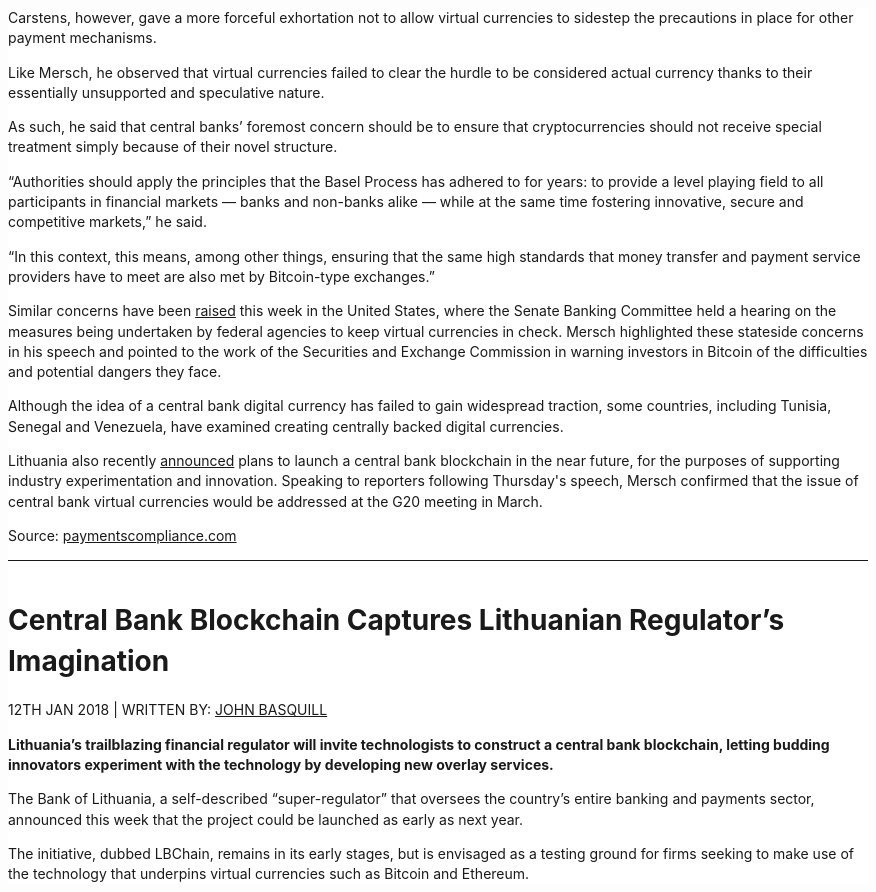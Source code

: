 Carstens, however, gave a more forceful exhortation not to allow virtual currencies to sidestep the precautions in place for other payment mechanisms.

Like Mersch, he observed that virtual currencies failed to clear the hurdle to be considered actual currency thanks to their essentially unsupported and speculative nature.

As such, he said that central banks’ foremost concern should be to ensure that cryptocurrencies should not receive special treatment simply because of  their novel structure.

“Authorities should apply the principles that the Basel Process has adhered to for years: to provide a level playing field to all participants in financial markets — banks and non-banks alike — while at the same time fostering innovative, secure and competitive markets,” he said.

“In this context, this means, among other things, ensuring that the same high standards that money transfer and payment service providers have to meet are also met by Bitcoin-type exchanges.”

Similar concerns have been [raised](https://paymentscompliance.com/premium-content/insights_analysis/us-authorities-eye-closer-cooperation-virtual-currencies) this week in the United States, where the Senate Banking Committee held a hearing on the measures being undertaken by federal agencies to keep virtual currencies in check.
Mersch highlighted these stateside concerns in his speech and pointed to the work of the Securities and Exchange Commission in warning investors in Bitcoin of the difficulties and potential dangers they face.

Although the idea of a central bank digital currency has failed to gain widespread traction, some countries, including Tunisia, Senegal and Venezuela, have examined creating centrally backed digital currencies.

Lithuania also recently [announced](https://paymentscompliance.com/premium-content/insights_analysis/central-bank-blockchain-captures-lithuanian-regulator%E2%80%99s) plans to launch a central bank blockchain in the near future, for the purposes of supporting industry experimentation and innovation.
Speaking to reporters following Thursday's speech, Mersch confirmed that the issue of central bank virtual currencies would be addressed at the G20 meeting in March.

Source: [paymentscompliance.com](https://paymentscompliance.com/premium-content/insights_analysis/ecb-dashes-hopes-virtual-currency-mainstream-payment-system)

---

# Central Bank Blockchain Captures Lithuanian Regulator’s Imagination

12TH JAN 2018 | WRITTEN BY: [JOHN BASQUILL](https://paymentscompliance.com/users/johnbpaymentscompliancecom)

**Lithuania’s trailblazing financial regulator will invite technologists to construct a central bank blockchain, letting budding innovators experiment with the technology by developing new overlay services.**

The Bank of Lithuania, a self-described “super-regulator” that oversees the country’s entire banking and payments sector, announced this week that the project could be launched as early as next year.

The initiative, dubbed LBChain, remains in its early stages, but is envisaged as a testing ground for firms seeking to make use of the technology that underpins virtual currencies such as Bitcoin and Ethereum.
